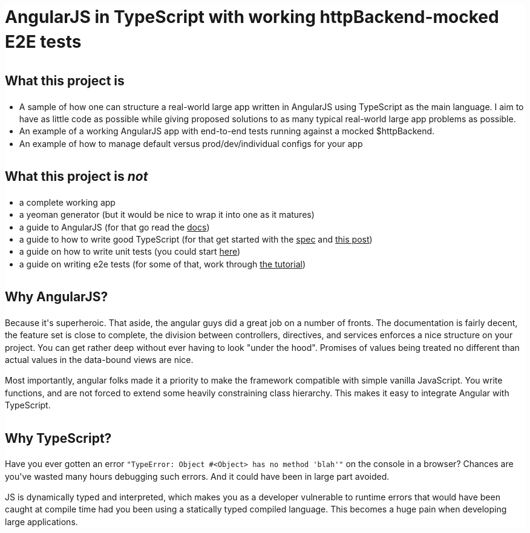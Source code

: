# AngularJS in TypeScript with working httpBackend-mocked E2E tests

## What this project is

* A sample of how one can structure a real-world large app written in AngularJS
using TypeScript as the main language. I aim to have as little code as possible while
giving proposed solutions to as many typical real-world large app problems as possible.
* An example of a working AngularJS app with end-to-end tests running against a mocked $httpBackend.
* An example of how to manage default versus prod/dev/individual configs for your app

## What this project is _not_

* a complete working app
* a yeoman generator (but it would be nice to wrap it into one as it matures)
* a guide to AngularJS (for that go read the [docs](http://docs.angularjs.org/guide/))
* a guide to how to write good TypeScript (for that get started with the [spec](http://go.microsoft.com/fwlink/?LinkId=267238) and [this post](http://blogs.msdn.com/b/typescript/archive/2013/01/24/interfaces-walkthrough.aspx))
* a guide on how to write unit tests (you could start [here](http://docs.angularjs.org/guide/dev_guide.unit-testing))
* a guide on writing e2e tests (for some of that, work through [the tutorial](http://docs.angularjs.org/tutorial))

## Why AngularJS?

Because it's superheroic. That aside, the angular guys did a great job on
a number of fronts. The documentation is fairly decent, the feature set is
close to complete, the division between controllers, directives, and services
enforces a nice structure on your project. You can get rather deep without ever
having to look "under the hood". Promises of values being treated no different
than actual values in the data-bound views are nice.

Most importantly, angular folks made it a priority to make the framework compatible
with simple vanilla JavaScript. You write functions, and are not forced to extend
some heavily constraining class hierarchy. This makes it easy to integrate Angular
with TypeScript.

## Why TypeScript?

Have you ever gotten an error `"TypeError: Object #<Object> has no method 'blah'"` on
the console in a browser? Chances are you've wasted many hours debugging such errors.
And it could have been in large part avoided.

JS is dynamically typed and interpreted, which makes you as a developer vulnerable
to runtime errors that would have been caught at compile time had you been using a
statically typed compiled language. This becomes a huge pain when developing large
applications.
